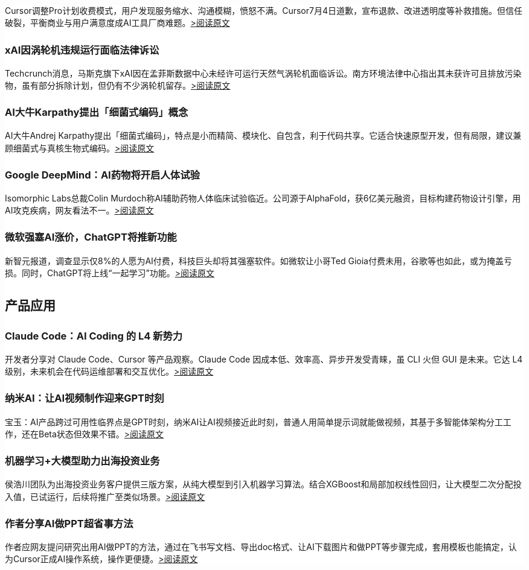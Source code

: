 Cursor调整Pro计划收费模式，用户发现服务缩水、沟通模糊，愤怒不满。Cursor7月4日道歉，宣布退款、改进透明度等补救措施。但信任破裂，平衡商业与用户满意度成AI工具厂商难题。[>阅读原文](https://mp.weixin.qq.com/s?__biz=MzA5MTIxNTY4MQ==&chksm=8694524ae3e70d665aea89a7f66dc4984729d28c6e8f832f9c7ede94b79b176b1d4113c8f88d&idx=1&mid=2461152937&sn=18f9fbd68d6fbd43b08908ac5780e06f#rd)

### xAI因涡轮机违规运行面临法律诉讼

Techcrunch消息，马斯克旗下xAI因在孟菲斯数据中心未经许可运行天然气涡轮机面临诉讼。南方环境法律中心指出其未获许可且排放污染物，虽有部分拆除计划，但仍有不少涡轮机留存。[>阅读原文](https://mp.weixin.qq.com/s?__biz=Mzg3Mzg5MjY3Nw==&chksm=cf5502a329c6cdcfe578109e1d6f71067a0e63d8e97617052ac6c15d9cf17093404735450a25&idx=3&mid=2247522616&sn=d58a0f8553786fe01bb24a7daab3d564#rd)

### AI大牛Karpathy提出「细菌式编码」概念

AI大牛Andrej Karpathy提出「细菌式编码」，特点是小而精简、模块化、自包含，利于代码共享。它适合快速原型开发，但有局限，建议兼顾细菌式与真核生物式编码。[>阅读原文](https://mp.weixin.qq.com/s?__biz=MzA3MzI4MjgzMw==&chksm=85e9226925dd8215d2fdfe69d138ed55c22fb5a8d4765925ccb4753a9a0152c45d10a94102e2&idx=1&mid=2650977957&sn=4126f320bf2ecfa5d964169486d52fa8#rd)

### Google DeepMind：AI药物将开启人体试验

Isomorphic Labs总裁Colin Murdoch称AI辅助药物人体临床试验临近。公司源于AlphaFold，获6亿美元融资，目标构建药物设计引擎，用AI攻克疾病，网友看法不一。[>阅读原文](https://mp.weixin.qq.com/s?__biz=MzA4NzgzMjA4MQ==&chksm=8694622ca56f161a73a535412100102e26faaaedd7e055859f747a738212eec04418177db108&idx=1&mid=2453472851&sn=8cabc962f5651264187c0c64c680d5e1#rd)

### 微软强塞AI涨价，ChatGPT将推新功能

新智元报道，调查显示仅8%的人愿为AI付费，科技巨头却将其强塞软件。如微软让小哥Ted Gioia付费未用，谷歌等也如此，或为掩盖亏损。同时，ChatGPT将上线“一起学习”功能。[>阅读原文](https://mp.weixin.qq.com/s?__biz=MzI3MTA0MTk1MA==&chksm=f048d9a8bdb553d4bb5f30133403c0e9622592cf495408305adc2f7faf42fff82d70668f85d2&idx=1&mid=2652607390&sn=8b84ef7570a792ca6de92d2098b8a03d#rd)

## 产品应用

### Claude Code：AI Coding 的 L4 新势力

开发者分享对 Claude Code、Cursor 等产品观察。Claude Code 因成本低、效率高、异步开发受青睐，虽 CLI 火但 GUI 是未来。它达 L4 级别，未来机会在代码运维部署和交互优化。[>阅读原文](https://mp.weixin.qq.com/s?__biz=Mzg2OTY0MDk0NQ==&chksm=cf90a5010ba0267b31fc5cf95dbd53c72ba656edb393c15565e16a9a9f859d3513ea1d0e16e8&idx=1&mid=2247514519&sn=2ffc31799808fe68c65557f25c97796f#rd)

### 纳米AI：让AI视频制作迎来GPT时刻

宝玉：AI产品跨过可用性临界点是GPT时刻，纳米AI让AI视频接近此时刻，普通人用简单提示词就能做视频，其基于多智能体架构分工工作，还在Beta状态但效果不错。[>阅读原文](https://mp.weixin.qq.com/s?__biz=Mzk1NzgxMjQ0OA==&chksm=c27986a405fddd9753ed0469c07312137a0fffc23e5a837052a5e8659f6fb314aaa1c181ae74&idx=1&mid=2247490006&sn=cc5f9a67309c65b4cf42879aed2db3f0#rd)

### 机器学习+大模型助力出海投资业务

侯浩川团队为出海投资业务客户提供三版方案，从纯大模型到引入机器学习算法。结合XGBoost和局部加权线性回归，让大模型二次分配投入值，已试运行，后续将推广至类似场景。[>阅读原文](https://mp.weixin.qq.com/s?__biz=MzIzOTU0NTQ0MA==&chksm=e810af626736dedb78d1d02fcd5ffc3a9dd38fd5541928200f9ced0c7b05b2d7c8a1677d52a7&idx=1&mid=2247550896&sn=89250bfc5d0de45d398e7296071bf827#rd)

### 作者分享AI做PPT超省事方法

作者应网友提问研究出用AI做PPT的方法，通过在飞书写文档、导出doc格式、让AI下载图片和做PPT等步骤完成，套用模板也能搞定，认为Cursor正成AI操作系统，操作更便捷。[>阅读原文](https://mp.weixin.qq.com/s?__biz=MzU3MjU5Mzc2Nw==&chksm=fdd2e6a69f3728c99d483f9226453d9d70069b7ab5182e6d00b01d24ce8c9b6f14033ecbf276&idx=1&mid=2247485513&sn=ea39370d56272b0d4102e3dfc7b796b0#rd)
